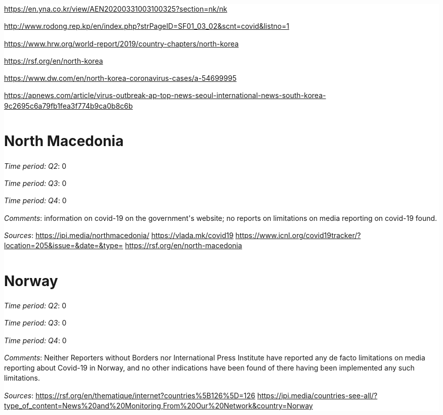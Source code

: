 https://en.yna.co.kr/view/AEN20200331003100325?section=nk/nk

http://www.rodong.rep.kp/en/index.php?strPageID=SF01_03_02&scnt=covid&listno=1


https://www.hrw.org/world-report/2019/country-chapters/north-korea


https://rsf.org/en/north-korea


https://www.dw.com/en/north-korea-coronavirus-cases/a-54699995


https://apnews.com/article/virus-outbreak-ap-top-news-seoul-international-news-south-korea-9c2695c6a79fb1fea3f774b9ca0b8c6b




# North Macedonia 
*Time period: Q2*: 0

 
*Time period: Q3*: 0

 
*Time period: Q4*: 0

 

*Comments*:
 information on covid-19 on the government's website; no reports on limitations on media reporting on covid-19 found. 

*Sources*:
 https://ipi.media/northmacedonia/
https://vlada.mk/covid19
https://www.icnl.org/covid19tracker/?location=205&issue=&date=&type=
https://rsf.org/en/north-macedonia



# Norway 
*Time period: Q2*: 0

 
*Time period: Q3*: 0

 
*Time period: Q4*: 0

 

*Comments*:
 Neither Reporters without Borders nor International Press Institute have reported any de facto limitations on media reporting about Covid-19 in Norway,  and no other indications have been found of there having been implemented any such limitations. 

*Sources*:
 https://rsf.org/en/thematique/internet?countries%5B126%5D=126
https://ipi.media/countries-see-all/?type_of_content=News%20and%20Monitoring,From%20Our%20Network&country=Norway
